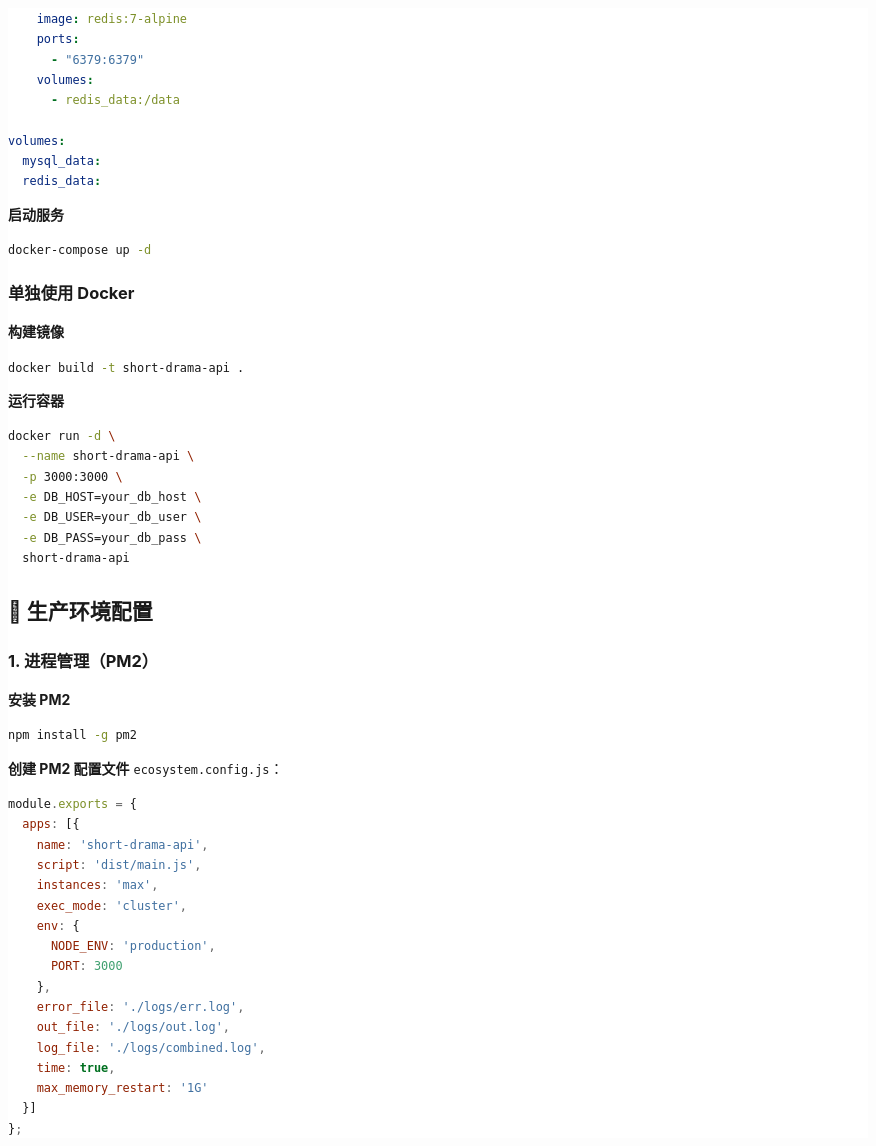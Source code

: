 ```yaml
    image: redis:7-alpine
    ports:
      - "6379:6379"
    volumes:
      - redis_data:/data

volumes:
  mysql_data:
  redis_data:
```

**启动服务**
```bash
docker-compose up -d
```

### 单独使用 Docker

**构建镜像**
```bash
docker build -t short-drama-api .
```

**运行容器**
```bash
docker run -d \
  --name short-drama-api \
  -p 3000:3000 \
  -e DB_HOST=your_db_host \
  -e DB_USER=your_db_user \
  -e DB_PASS=your_db_pass \
  short-drama-api
```

## 🔧 生产环境配置

### 1. 进程管理（PM2）

**安装 PM2**
```bash
npm install -g pm2
```

**创建 PM2 配置文件** `ecosystem.config.js`：
```javascript
module.exports = {
  apps: [{
    name: 'short-drama-api',
    script: 'dist/main.js',
    instances: 'max',
    exec_mode: 'cluster',
    env: {
      NODE_ENV: 'production',
      PORT: 3000
    },
    error_file: './logs/err.log',
    out_file: './logs/out.log',
    log_file: './logs/combined.log',
    time: true,
    max_memory_restart: '1G'
  }]
};
```
